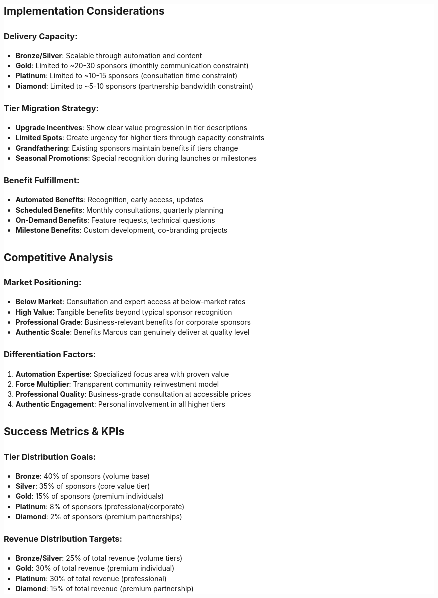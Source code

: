 ## Implementation Considerations

### Delivery Capacity:
- **Bronze/Silver**: Scalable through automation and content
- **Gold**: Limited to ~20-30 sponsors (monthly communication constraint)
- **Platinum**: Limited to ~10-15 sponsors (consultation time constraint)
- **Diamond**: Limited to ~5-10 sponsors (partnership bandwidth constraint)

### Tier Migration Strategy:
- **Upgrade Incentives**: Show clear value progression in tier descriptions
- **Limited Spots**: Create urgency for higher tiers through capacity constraints
- **Grandfathering**: Existing sponsors maintain benefits if tiers change
- **Seasonal Promotions**: Special recognition during launches or milestones

### Benefit Fulfillment:
- **Automated Benefits**: Recognition, early access, updates
- **Scheduled Benefits**: Monthly consultations, quarterly planning
- **On-Demand Benefits**: Feature requests, technical questions
- **Milestone Benefits**: Custom development, co-branding projects

## Competitive Analysis

### Market Positioning:
- **Below Market**: Consultation and expert access at below-market rates
- **High Value**: Tangible benefits beyond typical sponsor recognition
- **Professional Grade**: Business-relevant benefits for corporate sponsors
- **Authentic Scale**: Benefits Marcus can genuinely deliver at quality level

### Differentiation Factors:
1. **Automation Expertise**: Specialized focus area with proven value
2. **Force Multiplier**: Transparent community reinvestment model
3. **Professional Quality**: Business-grade consultation at accessible prices
4. **Authentic Engagement**: Personal involvement in all higher tiers

## Success Metrics & KPIs

### Tier Distribution Goals:
- **Bronze**: 40% of sponsors (volume base)
- **Silver**: 35% of sponsors (core value tier)
- **Gold**: 15% of sponsors (premium individuals)
- **Platinum**: 8% of sponsors (professional/corporate)
- **Diamond**: 2% of sponsors (premium partnerships)

### Revenue Distribution Targets:
- **Bronze/Silver**: 25% of total revenue (volume tiers)
- **Gold**: 30% of total revenue (premium individual)
- **Platinum**: 30% of total revenue (professional)
- **Diamond**: 15% of total revenue (premium partnership)
